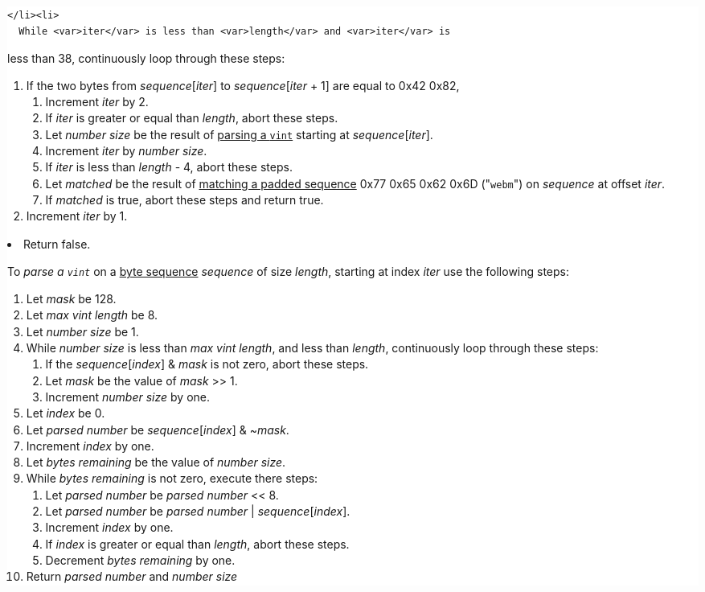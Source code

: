     </li><li>
      While <var>iter</var> is less than <var>length</var> and <var>iter</var> is
  less than 38, continuously loop through these steps: 
     <ol>
      <li>
        If the two bytes from <var>sequence</var>[<var>iter</var>] to <var>sequence</var>[<var>iter</var> + 1] are equal to 0x42 0x82, 
       <ol>
        <li> Increment <var>iter</var> by 2. 
        </li><li> If <var>iter</var> is greater or equal than <var>length</var>, abort
      these steps. 
        </li><li> Let <var>number size</var> be the result
      of <a href="#parse-a-vint" id="ref-for-parse-a-vint">parsing a <code>vint</code></a> starting at <var>sequence</var>[<var>iter</var>]. 
        </li><li> Increment <var>iter</var> by <var>number size</var>. 
        </li><li> If <var>iter</var> is less than <var>length</var> - 4, abort these
      steps. 
        </li><li> Let <var>matched</var> be the result of <a href="#matching-a-padded-sequence" id="ref-for-matching-a-padded-sequence">matching a padded
        sequence</a> 0x77 0x65 0x62 0x6D
      ("<code>webm</code>") on <var>sequence</var> at offset <var>iter</var>. 
        </li><li> If <var>matched</var> is true, abort these steps and return true. 
       </li></ol>
      </li><li> Increment <var>iter</var> by 1. 
     </li></ol>
    </li><li> Return false. 
   </li></ol>
   <p>To <dfn class="dfn-paneled" data-dfn-type="dfn" data-noexport="" id="parse-a-vint">parse a <code>vint</code></dfn> on a <a data-link-type="dfn" href="https://infra.spec.whatwg.org/#byte-sequence" id="ref-for-byte-sequence①③">byte sequence</a> <var>sequence</var> of size <var>length</var>, starting at index <var>iter</var> use the following steps:</p>
   <ol>
    <li>Let <var>mask</var> be 128. 
    </li><li>Let <var>max vint length</var> be 8. 
    </li><li>Let <var>number size</var> be 1. 
    </li><li>
      While <var>number size</var> is less than <var>max vint length</var>, and less than <var>length</var>, continuously loop through these steps: 
     <ol>
      <li>If the <var>sequence</var>[<var>index</var>] &amp; <var>mask</var> is
   not zero, abort these steps. 
      </li><li>Let <var>mask</var> be the value of <var>mask</var> &gt;&gt; 1. 
      </li><li>Increment <var>number size</var> by one. 
     </li></ol>
    </li><li>Let <var>index</var> be 0. 
    </li><li>Let <var>parsed number</var> be <var>sequence</var>[<var>index</var>] &amp; ~<var>mask</var>. 
    </li><li>Increment <var>index</var> by one. 
    </li><li>Let <var>bytes remaining</var> be the value of <var>number size</var>. 
    </li><li>
      While <var>bytes remaining</var> is not zero, execute there steps: 
     <ol>
      <li>Let <var>parsed number</var> be <var>parsed number</var> &lt;&lt; 8. 
      </li><li>Let <var>parsed number</var> be <var>parsed number</var> | <var>sequence</var>[<var>index</var>]. 
      </li><li>Increment <var>index</var> by one. 
      </li><li>If <var>index</var> is greater or equal than <var>length</var>, abort these steps. 
      </li><li>Decrement <var>bytes remaining</var> by one. 
     </li></ol>
    </li><li>Return <var>parsed number</var> and <var>number size</var> 
   </li></ol>